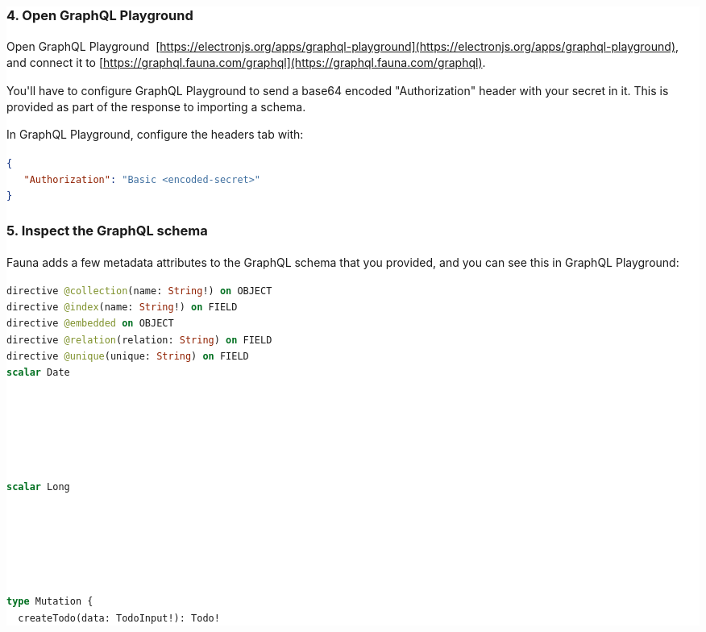 




### 4\. Open GraphQL Playground






Open GraphQL Playground  [https://electronjs.org/apps/graphql-playground](https://electronjs.org/apps/graphql-playground), and connect it to [https://graphql.fauna.com/graphql](https://graphql.fauna.com/graphql).






You'll have to configure GraphQL Playground to send a base64 encoded "Authorization" header with your secret in it. This is provided as part of the response to importing a schema.






In GraphQL Playground, configure the headers tab with:






```json
{
   "Authorization": "Basic <encoded-secret>"
}
```






### 5\. Inspect the GraphQL schema






Fauna adds a few metadata attributes to the GraphQL schema that you provided, and you can see this in GraphQL Playground:






```graphql
directive @collection(name: String!) on OBJECT
directive @index(name: String!) on FIELD
directive @embedded on OBJECT
directive @relation(relation: String) on FIELD
directive @unique(unique: String) on FIELD
scalar Date






scalar Long






type Mutation {
  createTodo(data: TodoInput!): Todo!
```